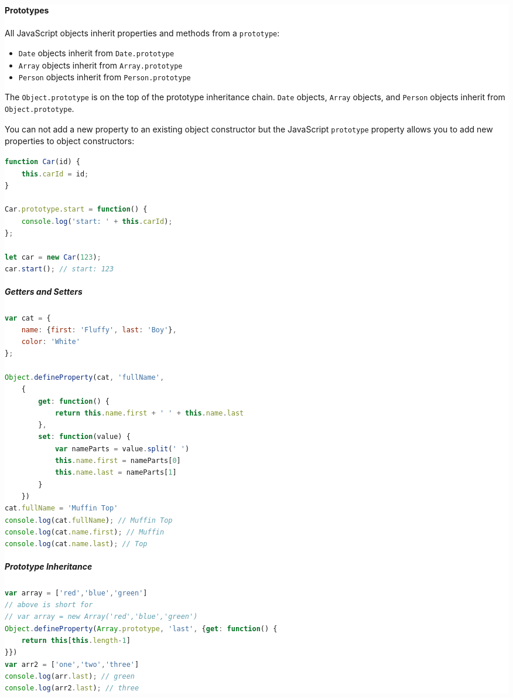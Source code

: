 #### Prototypes

All JavaScript objects inherit properties and methods from a `prototype`:

- `Date` objects inherit from `Date.prototype`
- `Array` objects inherit from `Array.prototype`
- `Person` objects inherit from `Person.prototype`

The `Object.prototype` is on the top of the prototype inheritance chain. `Date` objects, `Array` objects, and `Person` objects inherit from `Object.prototype`.

You can not add a new property to an existing object constructor but the JavaScript `prototype` property allows you to add new properties to object constructors:

```javascript
function Car(id) {
    this.carId = id;
}

Car.prototype.start = function() {
    console.log('start: ' + this.carId);
};

let car = new Car(123);
car.start(); // start: 123
```

##### Getters and Setters

```javascript
var cat = {
    name: {first: 'Fluffy', last: 'Boy'},
    color: 'White'
};

Object.defineProperty(cat, 'fullName',
    {
        get: function() {
            return this.name.first + ' ' + this.name.last
        },
        set: function(value) {
            var nameParts = value.split(' ')
            this.name.first = nameParts[0]
            this.name.last = nameParts[1]
        }
    })
cat.fullName = 'Muffin Top'
console.log(cat.fullName); // Muffin Top
console.log(cat.name.first); // Muffin
console.log(cat.name.last); // Top
```

##### Prototype Inheritance

```javascript
var array = ['red','blue','green']
// above is short for
// var array = new Array('red','blue','green')
Object.defineProperty(Array.prototype, 'last', {get: function() {
    return this[this.length-1]
}})
var arr2 = ['one','two','three']
console.log(arr.last); // green
console.log(arr2.last); // three
```
